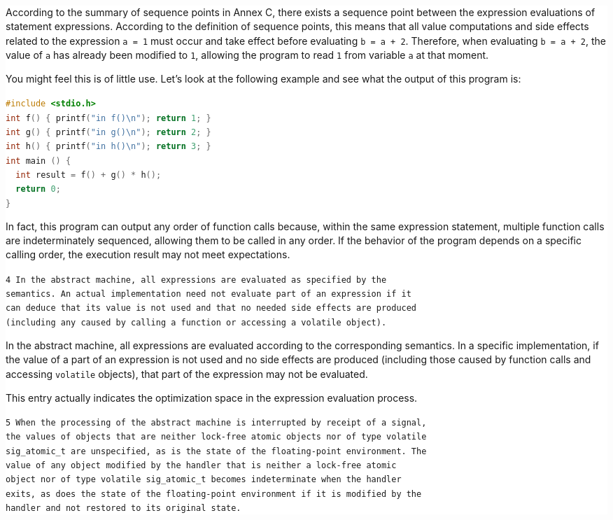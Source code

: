 

According to the summary of sequence points in Annex C, there exists a sequence point between the expression evaluations of statement expressions. 
According to the definition of sequence points, this means that all value computations and side effects related to the expression `a = 1` must occur and take effect 
before evaluating `b = a + 2`. 
Therefore, when evaluating `b = a + 2`, the value of `a` has already been modified to `1`, 
allowing the program to read `1` from variable `a` at that moment.



You might feel this is of little use. 
Let’s look at the following example and see what the output of this program is:

```c
#include <stdio.h>
int f() { printf("in f()\n"); return 1; }
int g() { printf("in g()\n"); return 2; }
int h() { printf("in h()\n"); return 3; }
int main () {
  int result = f() + g() * h();
  return 0;
}
```



In fact, this program can output any order of function calls because, within the same expression statement, multiple function calls are indeterminately sequenced, 
allowing them to be called in any order. 
If the behavior of the program depends on a specific calling order, the execution result may not meet expectations.


```
4 In the abstract machine, all expressions are evaluated as specified by the
semantics. An actual implementation need not evaluate part of an expression if it
can deduce that its value is not used and that no needed side effects are produced
(including any caused by calling a function or accessing a volatile object).
```



In the abstract machine, all expressions are evaluated according to the corresponding semantics. 
In a specific implementation, if the value of a part of an expression is not used and no side effects are produced (including those caused by function calls and accessing `volatile` objects), that part of the expression may not be evaluated.



This entry actually indicates the optimization space in the expression evaluation process.


```
5 When the processing of the abstract machine is interrupted by receipt of a signal,
the values of objects that are neither lock-free atomic objects nor of type volatile
sig_atomic_t are unspecified, as is the state of the floating-point environment. The
value of any object modified by the handler that is neither a lock-free atomic
object nor of type volatile sig_atomic_t becomes indeterminate when the handler
exits, as does the state of the floating-point environment if it is modified by the
handler and not restored to its original state.
```
